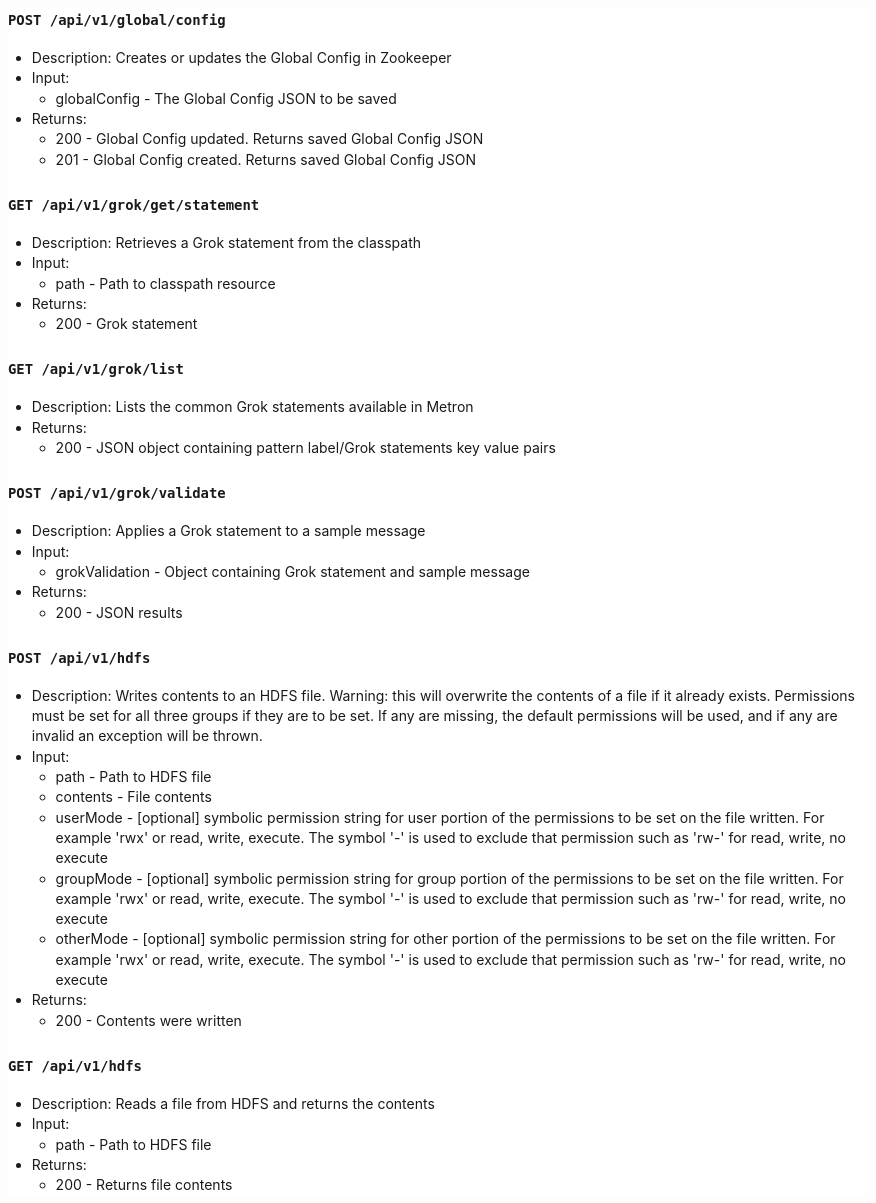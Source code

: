 ### `POST /api/v1/global/config`
  * Description: Creates or updates the Global Config in Zookeeper
  * Input:
    * globalConfig - The Global Config JSON to be saved
  * Returns:
    * 200 - Global Config updated. Returns saved Global Config JSON
    * 201 - Global Config created. Returns saved Global Config JSON

### `GET /api/v1/grok/get/statement`
  * Description: Retrieves a Grok statement from the classpath
  * Input:
    * path - Path to classpath resource
  * Returns:
    * 200 - Grok statement

### `GET /api/v1/grok/list`
  * Description: Lists the common Grok statements available in Metron
  * Returns:
    * 200 - JSON object containing pattern label/Grok statements key value pairs

### `POST /api/v1/grok/validate`
  * Description: Applies a Grok statement to a sample message
  * Input:
    * grokValidation - Object containing Grok statement and sample message
  * Returns:
    * 200 - JSON results

### `POST /api/v1/hdfs`
  * Description: Writes contents to an HDFS file.  Warning: this will overwrite the contents of a file if it already exists. Permissions must be set for all three groups if they are to be set. If any are missing, the default permissions will be used, and if any are invalid an exception will be thrown.
  * Input:
    * path - Path to HDFS file
    * contents - File contents
    * userMode - [optional] symbolic permission string for user portion of the permissions to be set on the file written. For example 'rwx' or read, write, execute. The symbol '-' is used to exclude that permission such as 'rw-' for read, write, no execute
    * groupMode - [optional] symbolic permission string for group portion of the permissions to be set on the file written. For example 'rwx' or read, write, execute. The symbol '-' is used to exclude that permission such as 'rw-' for read, write, no execute
    * otherMode - [optional] symbolic permission string for other portion of the permissions to be set on the file written. For example 'rwx' or read, write, execute. The symbol '-' is used to exclude that permission such as 'rw-' for read, write, no execute
  * Returns:
    * 200 - Contents were written

### `GET /api/v1/hdfs`
  * Description: Reads a file from HDFS and returns the contents
  * Input:
    * path - Path to HDFS file
  * Returns:
    * 200 - Returns file contents
